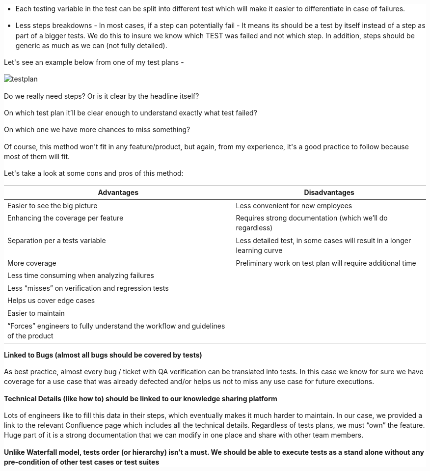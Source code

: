 - Each testing variable in the test can be split into different test which will make it easier to differentiate in case of failures.

- Less steps breakdowns - In most cases, if a step can potentially fail - It means its should be a test by itself instead of a step as part of a bigger tests. 
We do this to insure we know which TEST was failed and not which step. In addition, steps should be generic as much as we can (not fully detailed).


Let's see an example below from one of my test plans - 

![testplan](/images/testplan-matrix.jpeg)

Do we really need steps? Or is it clear by the headline itself?

On which test plan it’ll be clear enough to understand exactly what test failed?

On which one we have more chances to miss something?

Of course, this method won't fit in any feature/product, but again, from my experience, it's a good practice to follow because most of them will fit.

Let's take a look at some cons and pros of this method:

| Advantages      | Disadvantages |
| ----------- | ----------- |
| Easier to see the big picture      | Less convenient for new employees       |
| Enhancing the coverage per feature    | Requires strong documentation (which we’ll do regardless)         |
| Separation per a tests variable    | Less detailed test, in some cases will result in a longer learning curve        |
| More coverage    | Preliminary work on test plan will require additional time         |
| Less time consuming when analyzing failures    |       |
| Less “misses” on verification and regression tests    |        |
| Helps us cover edge cases     |     |
| Easier to maintain     |     |
| “Forces” engineers to fully understand the workflow and guidelines of the product     |     |

__Linked to Bugs (almost all bugs should be covered by tests)__

As best practice, almost every bug / ticket with QA verification can be translated into tests. In this case we know for sure we have coverage for a use case that was already defected and/or helps us not to miss any use case for future executions.

__Technical Details (like how to) should be linked to our knowledge sharing platform__

Lots of engineers like to fill this data in their steps, which eventually makes it much harder to maintain. In our case, we provided a link to the relevant Confluence page which includes all the technical details.
Regardless of tests plans, we must “own” the feature. Huge part of it is a strong documentation that we can modify in one place and share with other team members.

__Unlike Waterfall model, tests order (or hierarchy) isn’t a must. We should be able to execute tests as a stand alone without any pre-condition of other test cases or test suites__
